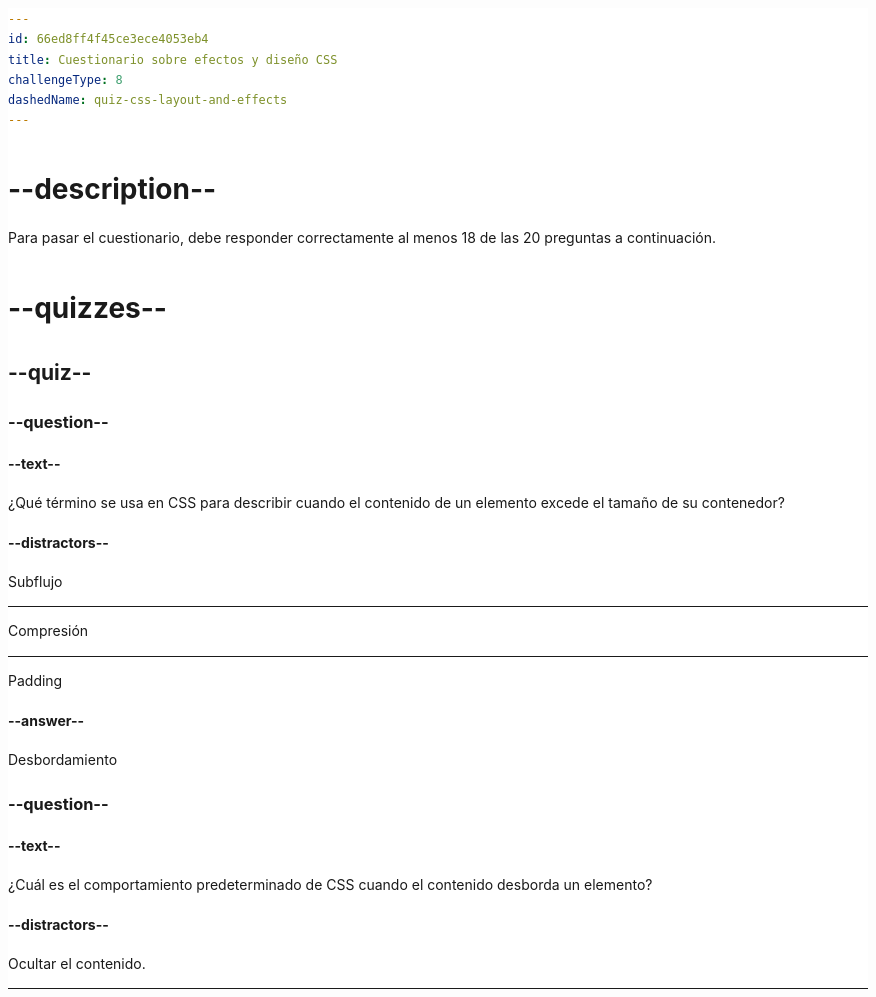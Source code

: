 ```yaml
---
id: 66ed8ff4f45ce3ece4053eb4
title: Cuestionario sobre efectos y diseño CSS
challengeType: 8
dashedName: quiz-css-layout-and-effects
---
```


# --description--

Para pasar el cuestionario, debe responder correctamente al menos 18 de las 20 preguntas a continuación.

# --quizzes--

## --quiz--

### --question--

#### --text--

¿Qué término se usa en CSS para describir cuando el contenido de un elemento excede el tamaño de su contenedor?

#### --distractors--

Subflujo

---

Compresión

---

Padding

#### --answer--

Desbordamiento

### --question--

#### --text--

¿Cuál es el comportamiento predeterminado de CSS cuando el contenido desborda un elemento?

#### --distractors--

Ocultar el contenido.

---

